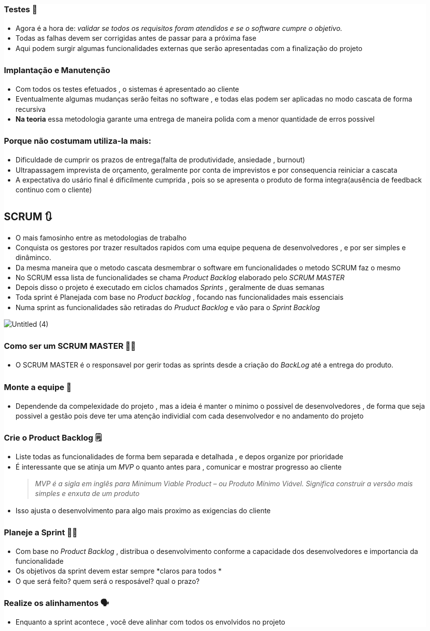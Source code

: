 ### Testes :stop_sign:

- Agora é a hora de: *validar se todos os requisitos foram atendidos e se o software cumpre o objetivo.*
- Todas as falhas devem ser corrigidas antes de passar para  a próxima fase
-  Aqui podem surgir algumas funcionalidades externas que serão apresentadas com a finalização do projeto

### Implantação e Manutenção
- Com todos os testes efetuados , o sistemas é apresentado ao cliente 
- Eventualmente algumas mudanças serão feitas no software , e todas elas podem ser aplicadas no modo cascata de forma recursiva
- **Na teoria** essa metodologia garante uma entrega de maneira polida com a menor quantidade de erros possivel 
### Porque não costumam utiliza-la mais: 
  - Dificuldade de cumprir os prazos de entrega(falta de produtividade, ansiedade , burnout)
  - Ultrapassagem imprevista de orçamento, geralmente por conta de imprevistos e por consequencia reiniciar a cascata
  - A expectativa do usário final é dificilmente cumprida , pois so se apresenta o produto de forma integra(ausência de feedback continuo com o cliente)


## SCRUM :arrows_clockwise:
- O mais famosinho entre as metodologias de trabalho 
- Conquista os gestores por trazer resultados rapidos com uma equipe pequena de desenvolvedores , e por ser simples e dinâminco.
- Da mesma maneira que o metodo cascata desmembrar o software em funcionalidades o metodo SCRUM faz o mesmo
- No SCRUM essa lista de funcionalidades se chama *Product Backlog* elaborado pelo *SCRUM MASTER*
- Depois disso o projeto é executado em ciclos chamados *Sprints* , geralmente de duas semanas
- Toda sprint é Planejada com base no *Product backlog* , focando nas funcionalidades mais essenciais
- Numa sprint as funcionalidades são retiradas do *Pruduct Backlog* e vão para o *Sprint Backlog*
<img width="3377" alt="Untitled (4)" src="https://user-images.githubusercontent.com/62350059/207485853-7b2051b7-f950-4e85-b44e-146e5690302c.png">

### Como ser um SCRUM MASTER :mage_man:
- O SCRUM MASTER é o responsavel por gerir todas as sprints  desde a criação do *BackLog* até a entrega do produto.  

### Monte a equipe :bust_in_silhouette:
- Dependende da compelexidade do projeto , mas a ideia é manter o minimo o possivel de desenvolvedores , de forma que seja possivel a gestão pois deve ter uma atenção individial com cada desenvolvedor e no andamento do projeto
### Crie o Product Backlog :spiral_notepad:
- Liste todas as funcionalidades de forma bem separada e detalhada , e depos organize por prioridade
- É interessante que se atinja um *MVP* o quanto antes para , comunicar e mostrar progresso ao cliente
   >*MVP é a sigla em inglês para Minimum Viable Product – ou Produto Mínimo Viável. Significa construir a versão mais simples e enxuta de um produto*
- Isso ajusta o desenvolvimento para algo mais proximo as exigencias do cliente
### Planeje a Sprint :running_man:
- Com base no *Product Backlog* , distribua  o desenvolvimento conforme a capacidade dos desenvolvedores e importancia da funcionalidade
- Os objetivos da sprint devem estar sempre *claros para todos *
- O que será feito? quem será o resposável? qual o prazo?
### Realize os alinhamentos :speaking_head:
- Enquanto a sprint acontece , você deve alinhar com todos os envolvidos no projeto